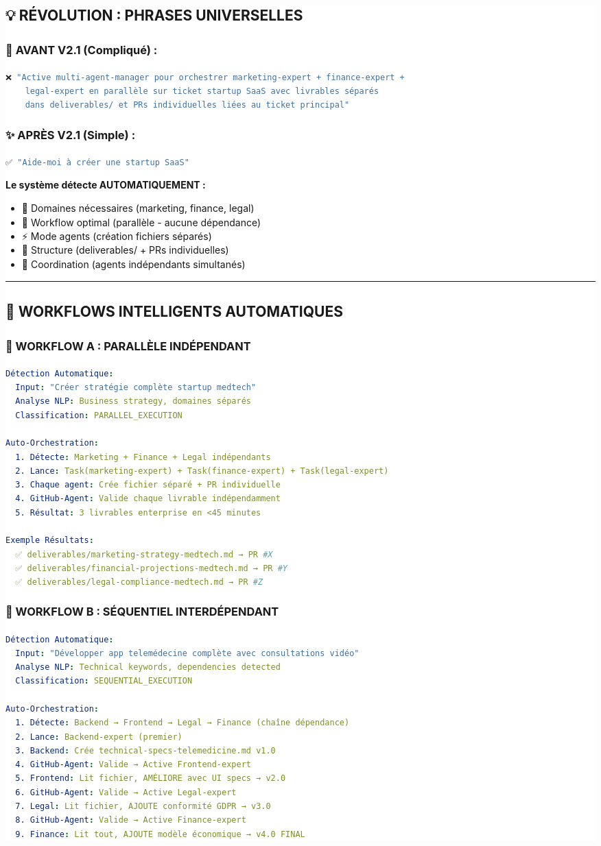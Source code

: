 
## 💡 **RÉVOLUTION : PHRASES UNIVERSELLES**

### 🎯 **AVANT V2.1 (Compliqué) :**
```bash
❌ "Active multi-agent-manager pour orchestrer marketing-expert + finance-expert + 
    legal-expert en parallèle sur ticket startup SaaS avec livrables séparés 
    dans deliverables/ et PRs individuelles liées au ticket principal"
```

### ✨ **APRÈS V2.1 (Simple) :**
```bash
✅ "Aide-moi à créer une startup SaaS"
```

**Le système détecte AUTOMATIQUEMENT :**
- 🎯 Domaines nécessaires (marketing, finance, legal)
- 🔄 Workflow optimal (parallèle - aucune dépendance)
- ⚡ Mode agents (création fichiers séparés)
- 📁 Structure (deliverables/ + PRs individuelles)
- 🤝 Coordination (agents indépendants simultanés)

---

## 🔄 **WORKFLOWS INTELLIGENTS AUTOMATIQUES**

### **🚀 WORKFLOW A : PARALLÈLE INDÉPENDANT**
```yaml
Détection Automatique:
  Input: "Créer stratégie complète startup medtech"
  Analyse NLP: Business strategy, domaines séparés
  Classification: PARALLEL_EXECUTION

Auto-Orchestration:
  1. Détecte: Marketing + Finance + Legal indépendants
  2. Lance: Task(marketing-expert) + Task(finance-expert) + Task(legal-expert)
  3. Chaque agent: Crée fichier séparé + PR individuelle
  4. GitHub-Agent: Valide chaque livrable indépendamment
  5. Résultat: 3 livrables enterprise en <45 minutes

Exemple Résultats:
  ✅ deliverables/marketing-strategy-medtech.md → PR #X
  ✅ deliverables/financial-projections-medtech.md → PR #Y  
  ✅ deliverables/legal-compliance-medtech.md → PR #Z
```

### **🔗 WORKFLOW B : SÉQUENTIEL INTERDÉPENDANT**
```yaml
Détection Automatique:
  Input: "Développer app telemédecine complète avec consultations vidéo"
  Analyse NLP: Technical keywords, dependencies detected
  Classification: SEQUENTIAL_EXECUTION

Auto-Orchestration:
  1. Détecte: Backend → Frontend → Legal → Finance (chaîne dépendance)
  2. Lance: Backend-expert (premier)
  3. Backend: Crée technical-specs-telemedicine.md v1.0
  4. GitHub-Agent: Valide → Active Frontend-expert
  5. Frontend: Lit fichier, AMÉLIORE avec UI specs → v2.0
  6. GitHub-Agent: Valide → Active Legal-expert
  7. Legal: Lit fichier, AJOUTE conformité GDPR → v3.0
  8. GitHub-Agent: Valide → Active Finance-expert
  9. Finance: Lit tout, AJOUTE modèle économique → v4.0 FINAL
```